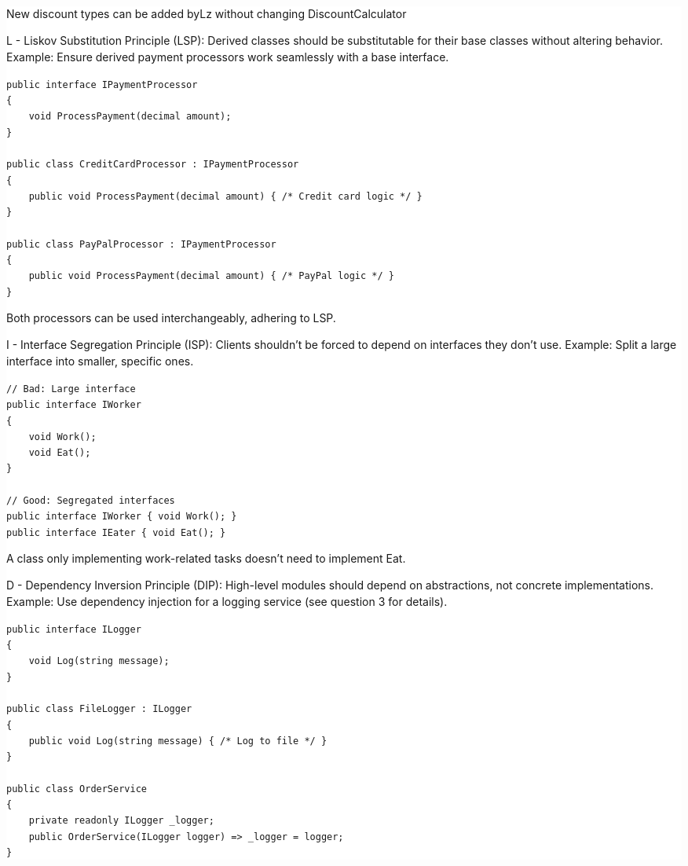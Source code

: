 New discount types can be added byLz without changing DiscountCalculator

L - Liskov Substitution Principle (LSP): Derived classes should be substitutable for their base classes without altering behavior.
Example: Ensure derived payment processors work seamlessly with a base interface.

```
public interface IPaymentProcessor
{
    void ProcessPayment(decimal amount);
}

public class CreditCardProcessor : IPaymentProcessor
{
    public void ProcessPayment(decimal amount) { /* Credit card logic */ }
}

public class PayPalProcessor : IPaymentProcessor
{
    public void ProcessPayment(decimal amount) { /* PayPal logic */ }
}
```

Both processors can be used interchangeably, adhering to LSP.

I - Interface Segregation Principle (ISP): Clients shouldn’t be forced to depend on interfaces they don’t use.
Example: Split a large interface into smaller, specific ones.

```
// Bad: Large interface
public interface IWorker
{
    void Work();
    void Eat();
}

// Good: Segregated interfaces
public interface IWorker { void Work(); }
public interface IEater { void Eat(); }
```

A class only implementing work-related tasks doesn’t need to implement Eat.

D - Dependency Inversion Principle (DIP): High-level modules should depend on abstractions, not concrete implementations.
Example: Use dependency injection for a logging service (see question 3 for details).

```
public interface ILogger
{
    void Log(string message);
}

public class FileLogger : ILogger
{
    public void Log(string message) { /* Log to file */ }
}

public class OrderService
{
    private readonly ILogger _logger;
    public OrderService(ILogger logger) => _logger = logger;
}
```
